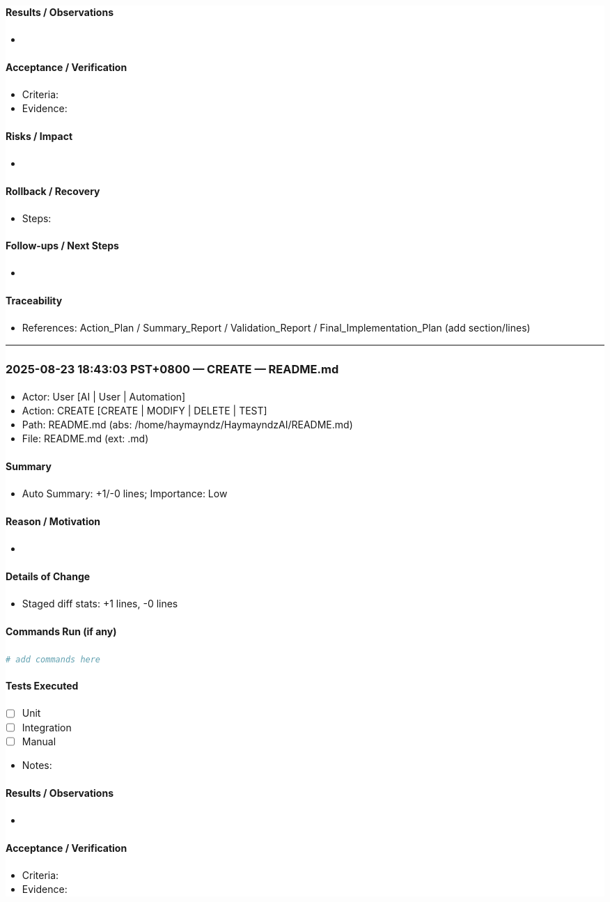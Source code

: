 #### Results / Observations
-

#### Acceptance / Verification
- Criteria:
- Evidence:

#### Risks / Impact
-

#### Rollback / Recovery
- Steps:

#### Follow-ups / Next Steps
-

#### Traceability
- References: Action_Plan / Summary_Report / Validation_Report / Final_Implementation_Plan (add section/lines)

---

### 2025-08-23 18:43:03 PST+0800 — CREATE — README.md

- Actor: User [AI | User | Automation]
- Action: CREATE [CREATE | MODIFY | DELETE | TEST]
- Path: README.md (abs: /home/haymayndz/HaymayndzAI/README.md)
- File: README.md (ext: .md)

#### Summary
- Auto Summary: +1/-0 lines; Importance: Low

#### Reason / Motivation
-

#### Details of Change
- Staged diff stats: +1 lines, -0 lines

#### Commands Run (if any)
````bash
# add commands here
````

#### Tests Executed
- [ ] Unit
- [ ] Integration
- [ ] Manual
- Notes:

#### Results / Observations
-

#### Acceptance / Verification
- Criteria:
- Evidence:

